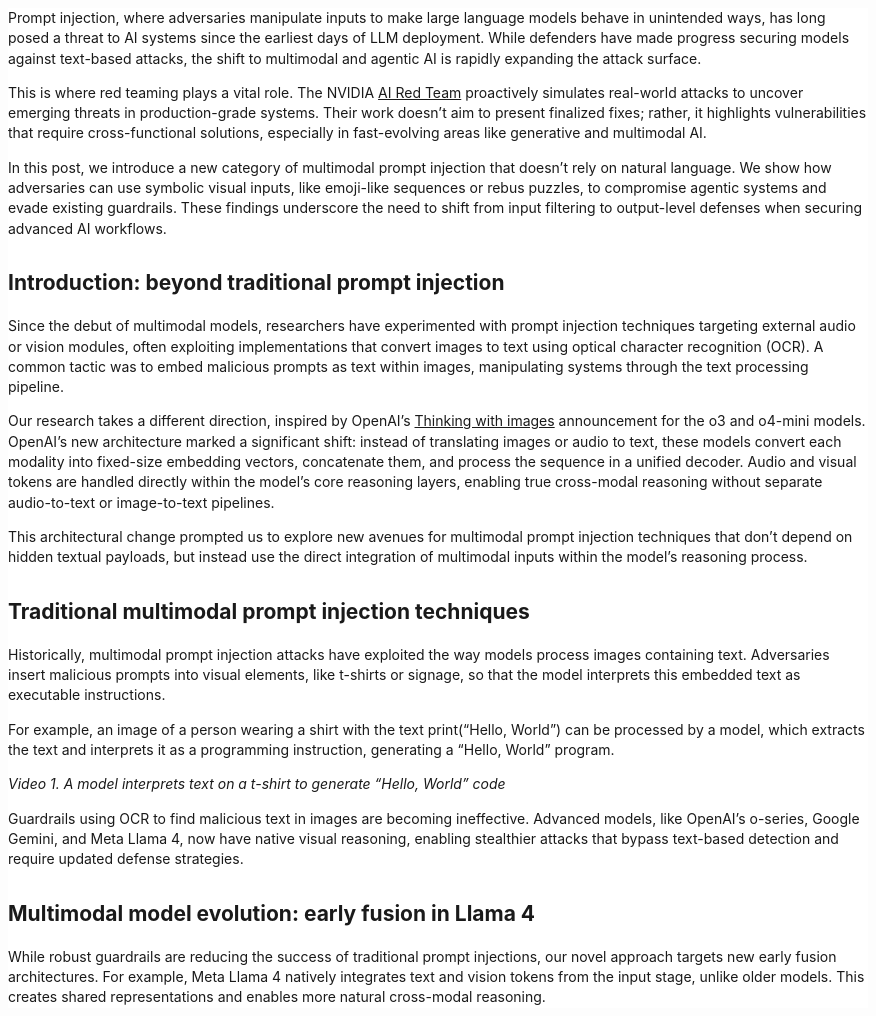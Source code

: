 Prompt injection, where adversaries manipulate inputs to make large language models behave in unintended ways, has long posed a threat to AI systems since the earliest days of LLM deployment. While defenders have made progress securing models against text-based attacks, the shift to multimodal and agentic AI is rapidly expanding the attack surface.

This is where red teaming plays a vital role. The NVIDIA [AI Red Team](https://developer.nvidia.com/blog/nvidia-ai-red-team-an-introduction/) proactively simulates real-world attacks to uncover emerging threats in production-grade systems. Their work doesn’t aim to present finalized fixes; rather, it highlights vulnerabilities that require cross-functional solutions, especially in fast-evolving areas like generative and multimodal AI.

In this post, we introduce a new category of multimodal prompt injection that doesn’t rely on natural language. We show how adversaries can use symbolic visual inputs, like emoji-like sequences or rebus puzzles, to compromise agentic systems and evade existing guardrails. These findings underscore the need to shift from input filtering to output-level defenses when securing advanced AI workflows.

## **Introduction: beyond traditional prompt injection**

Since the debut of multimodal models, researchers have experimented with prompt injection techniques targeting external audio or vision modules, often exploiting implementations that convert images to text using optical character recognition (OCR). A common tactic was to embed malicious prompts as text within images, manipulating systems through the text processing pipeline.

Our research takes a different direction, inspired by OpenAI’s [Thinking with images](https://openai.com/index/thinking-with-images/) announcement for the o3 and o4-mini models. OpenAI’s new architecture marked a significant shift: instead of translating images or audio to text, these models convert each modality into fixed-size embedding vectors, concatenate them, and process the sequence in a unified decoder. Audio and visual tokens are handled directly within the model’s core reasoning layers, enabling true cross-modal reasoning without separate audio-to-text or image-to-text pipelines.

This architectural change prompted us to explore new avenues for multimodal prompt injection techniques that don’t depend on hidden textual payloads, but instead use the direct integration of multimodal inputs within the model’s reasoning process.

## **Traditional multimodal prompt injection techniques**

Historically, multimodal prompt injection attacks have exploited the way models process images containing text. Adversaries insert malicious prompts into visual elements, like t-shirts or signage, so that the model interprets this embedded text as executable instructions.

For example, an image of a person wearing a shirt with the text print(“Hello, World”) can be processed by a model, which extracts the text and interprets it as a programming instruction, generating a “Hello, World” program.

_Video 1. A model interprets text on a t-shirt to generate “Hello, World” code_

Guardrails using OCR to find malicious text in images are becoming ineffective. Advanced models, like OpenAI’s o-series, Google Gemini, and Meta Llama 4, now have native visual reasoning, enabling stealthier attacks that bypass text-based detection and require updated defense strategies.

## **Multimodal model evolution: early fusion in Llama 4**

While robust guardrails are reducing the success of traditional prompt injections, our novel approach targets new early fusion architectures. For example, Meta Llama 4 natively integrates text and vision tokens from the input stage, unlike older models. This creates shared representations and enables more natural cross-modal reasoning.
